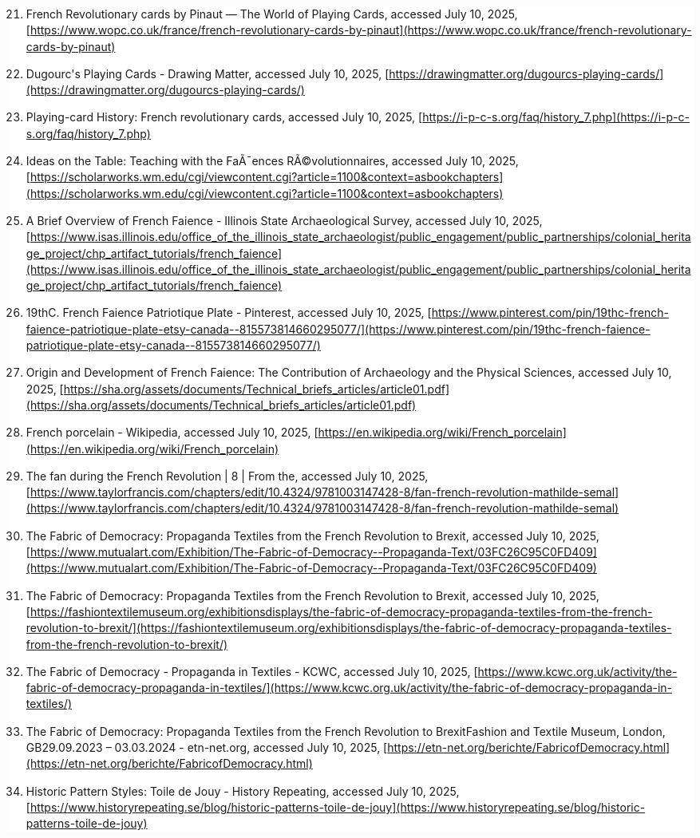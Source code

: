21. French Revolutionary cards by Pinaut — The World of Playing Cards, accessed July 10, 2025, [https://www.wopc.co.uk/france/french-revolutionary-cards-by-pinaut](https://www.wopc.co.uk/france/french-revolutionary-cards-by-pinaut)
    
22. Dugourc's Playing Cards - Drawing Matter, accessed July 10, 2025, [https://drawingmatter.org/dugourcs-playing-cards/](https://drawingmatter.org/dugourcs-playing-cards/)
    
23. Playing-card History: French revolutionary cards, accessed July 10, 2025, [https://i-p-c-s.org/faq/history_7.php](https://i-p-c-s.org/faq/history_7.php)
    
24. Ideas on the Table: Teaching with the FaÃ¯ences RÃ©volutionnaires, accessed July 10, 2025, [https://scholarworks.wm.edu/cgi/viewcontent.cgi?article=1100&context=asbookchapters](https://scholarworks.wm.edu/cgi/viewcontent.cgi?article=1100&context=asbookchapters)
    
25. A Brief Overview of French Faience - Illinois State Archaeological Survey, accessed July 10, 2025, [https://www.isas.illinois.edu/office_of_the_illinois_state_archaeologist/public_engagement/public_partnerships/colonial_heritage_project/chp_artifact_tutorials/french_faience](https://www.isas.illinois.edu/office_of_the_illinois_state_archaeologist/public_engagement/public_partnerships/colonial_heritage_project/chp_artifact_tutorials/french_faience)
    
26. 19thC. French Faience Patriotique Plate - Pinterest, accessed July 10, 2025, [https://www.pinterest.com/pin/19thc-french-faience-patriotique-plate-etsy-canada--815573814660295077/](https://www.pinterest.com/pin/19thc-french-faience-patriotique-plate-etsy-canada--815573814660295077/)
    
27. Origin and Development of French Faience: The Contribution of Archaeology and the Physical Sciences, accessed July 10, 2025, [https://sha.org/assets/documents/Technical_briefs_articles/article01.pdf](https://sha.org/assets/documents/Technical_briefs_articles/article01.pdf)
    
28. French porcelain - Wikipedia, accessed July 10, 2025, [https://en.wikipedia.org/wiki/French_porcelain](https://en.wikipedia.org/wiki/French_porcelain)
    
29. The fan during the French Revolution | 8 | From the, accessed July 10, 2025, [https://www.taylorfrancis.com/chapters/edit/10.4324/9781003147428-8/fan-french-revolution-mathilde-semal](https://www.taylorfrancis.com/chapters/edit/10.4324/9781003147428-8/fan-french-revolution-mathilde-semal)
    
30. The Fabric of Democracy: Propaganda Textiles from the French Revolution to Brexit, accessed July 10, 2025, [https://www.mutualart.com/Exhibition/The-Fabric-of-Democracy--Propaganda-Text/03FC26C95C0FD409](https://www.mutualart.com/Exhibition/The-Fabric-of-Democracy--Propaganda-Text/03FC26C95C0FD409)
    
31. The Fabric of Democracy: Propaganda Textiles from the French Revolution to Brexit, accessed July 10, 2025, [https://fashiontextilemuseum.org/exhibitionsdisplays/the-fabric-of-democracy-propaganda-textiles-from-the-french-revolution-to-brexit/](https://fashiontextilemuseum.org/exhibitionsdisplays/the-fabric-of-democracy-propaganda-textiles-from-the-french-revolution-to-brexit/)
    
32. The Fabric of Democracy - Propaganda in Textiles - KCWC, accessed July 10, 2025, [https://www.kcwc.org.uk/activity/the-fabric-of-democracy-propaganda-in-textiles/](https://www.kcwc.org.uk/activity/the-fabric-of-democracy-propaganda-in-textiles/)
    
33. The Fabric of Democracy: Propaganda Textiles from the French Revolution to BrexitFashion and Textile Museum, London, GB29.09.2023 – 03.03.2024 - etn-net.org, accessed July 10, 2025, [https://etn-net.org/berichte/FabricofDemocracy.html](https://etn-net.org/berichte/FabricofDemocracy.html)
    
34. Historic Pattern Styles: Toile de Jouy - History Repeating, accessed July 10, 2025, [https://www.historyrepeating.se/blog/historic-patterns-toile-de-jouy](https://www.historyrepeating.se/blog/historic-patterns-toile-de-jouy)
    